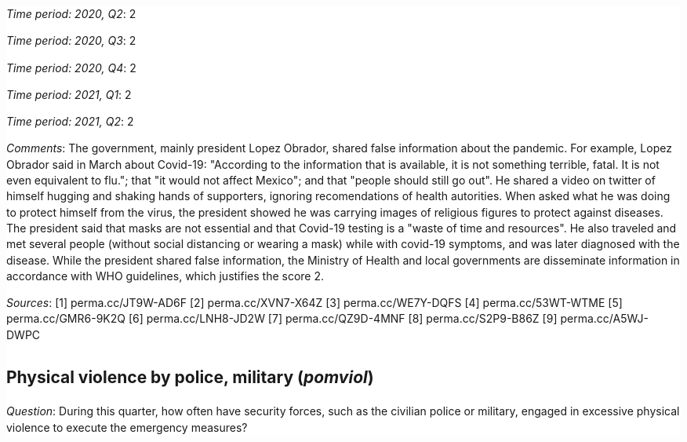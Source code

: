  
*Time period: 2020, Q2*: 2

 
*Time period: 2020, Q3*: 2

 
*Time period: 2020, Q4*: 2

 
*Time period: 2021, Q1*: 2

 
*Time period: 2021, Q2*: 2

 

*Comments*:
 The government, mainly president Lopez Obrador, shared false information about the pandemic. For example, Lopez Obrador said in March about Covid-19: "According to the information that is available, it is not something terrible, fatal. It is not even equivalent to flu."; that "it would not affect Mexico"; and that "people should still go out". He shared a video on twitter of himself hugging and shaking hands of supporters, ignoring recomendations of health autorities. When asked what he was doing to protect himself from the virus, the president showed he was carrying images of religious figures to protect against diseases. The president said that masks are not essential and that Covid-19 testing is a "waste of time and resources". He also traveled and met several people (without social distancing or wearing a mask) while with covid-19 symptoms, and was later diagnosed with the disease. While the president shared false information, the Ministry of Health and local governments are disseminate information in accordance with WHO guidelines, which justifies the score 2. 

*Sources*:
 [1]
perma.cc/JT9W-AD6F
[2]
perma.cc/XVN7-X64Z
[3]
perma.cc/WE7Y-DQFS
[4]
perma.cc/53WT-WTME
[5]
perma.cc/GMR6-9K2Q
[6]
perma.cc/LNH8-JD2W
[7]
perma.cc/QZ9D-4MNF
[8]
perma.cc/S2P9-B86Z
[9]
perma.cc/A5WJ-DWPC





## Physical violence by police, military (*pomviol*) 

*Question*: During this quarter, how often have security forces, such as the civilian police or military, engaged in excessive physical violence to execute the emergency measures? 
